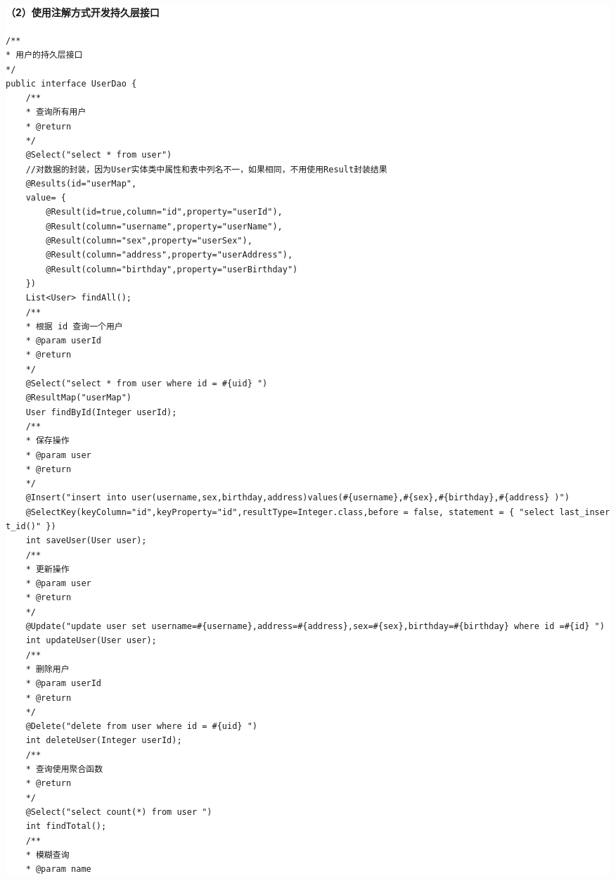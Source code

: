 #### （2）使用注解方式开发持久层接口
```
/**
* 用户的持久层接口
*/
public interface UserDao {
    /**
    * 查询所有用户
    * @return
    */
    @Select("select * from user")
    //对数据的封装，因为User实体类中属性和表中列名不一，如果相同，不用使用Result封装结果
    @Results(id="userMap",
    value= {
        @Result(id=true,column="id",property="userId"),
        @Result(column="username",property="userName"),
        @Result(column="sex",property="userSex"),
        @Result(column="address",property="userAddress"),
        @Result(column="birthday",property="userBirthday")
    })
    List<User> findAll();
    /**
    * 根据 id 查询一个用户
    * @param userId
    * @return
    */
    @Select("select * from user where id = #{uid} ")
    @ResultMap("userMap")
    User findById(Integer userId);
    /**
    * 保存操作
    * @param user
    * @return
    */
    @Insert("insert into user(username,sex,birthday,address)values(#{username},#{sex},#{birthday},#{address} )")
    @SelectKey(keyColumn="id",keyProperty="id",resultType=Integer.class,before = false, statement = { "select last_insert_id()" })
    int saveUser(User user);
    /**
    * 更新操作
    * @param user
    * @return
    */
    @Update("update user set username=#{username},address=#{address},sex=#{sex},birthday=#{birthday} where id =#{id} ")
    int updateUser(User user);
    /**
    * 删除用户
    * @param userId
    * @return
    */
    @Delete("delete from user where id = #{uid} ")
    int deleteUser(Integer userId);
    /**
    * 查询使用聚合函数
    * @return
    */
    @Select("select count(*) from user ")
    int findTotal();
    /**
    * 模糊查询
    * @param name
```